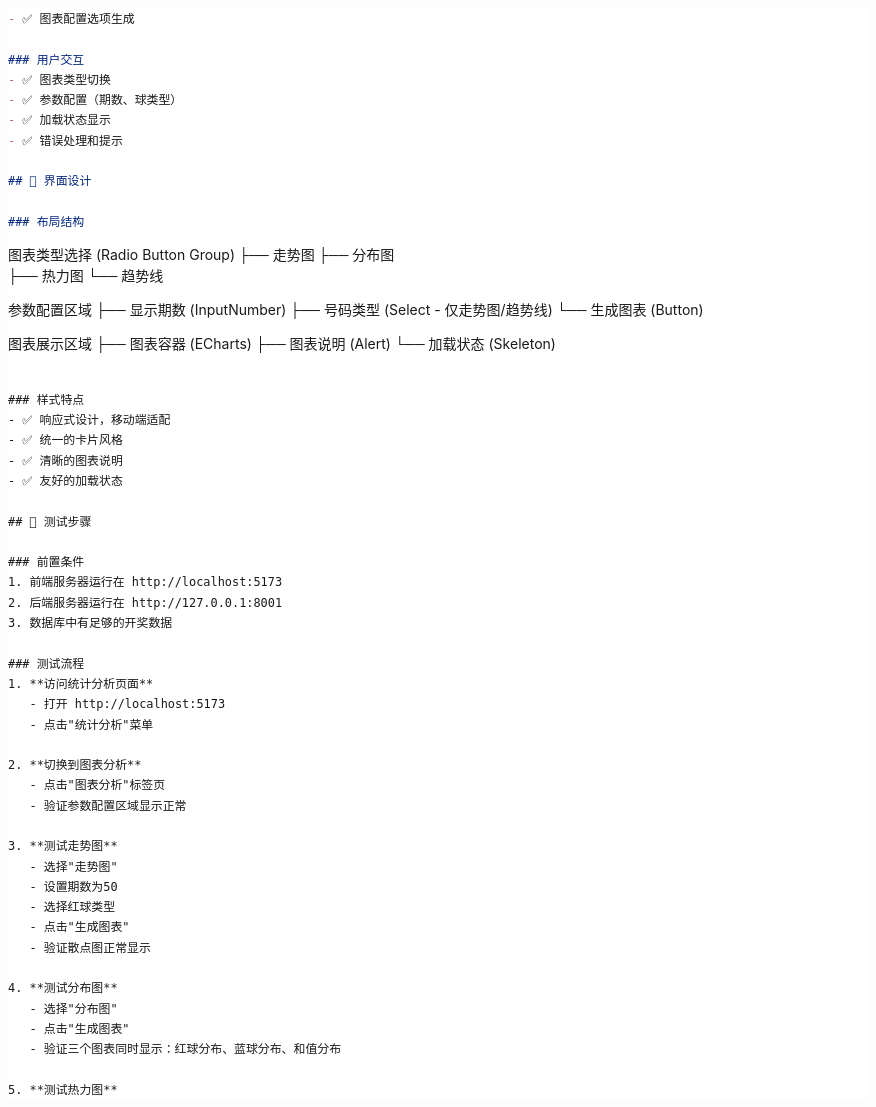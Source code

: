 ```markdown
- ✅ 图表配置选项生成

### 用户交互
- ✅ 图表类型切换
- ✅ 参数配置（期数、球类型）
- ✅ 加载状态显示
- ✅ 错误处理和提示

## 📱 界面设计

### 布局结构
```
图表类型选择 (Radio Button Group)
├── 走势图
├── 分布图  
├── 热力图
└── 趋势线

参数配置区域
├── 显示期数 (InputNumber)
├── 号码类型 (Select - 仅走势图/趋势线)
└── 生成图表 (Button)

图表展示区域
├── 图表容器 (ECharts)
├── 图表说明 (Alert)
└── 加载状态 (Skeleton)
```

### 样式特点
- ✅ 响应式设计，移动端适配
- ✅ 统一的卡片风格
- ✅ 清晰的图表说明
- ✅ 友好的加载状态

## 🧪 测试步骤

### 前置条件
1. 前端服务器运行在 http://localhost:5173
2. 后端服务器运行在 http://127.0.0.1:8001
3. 数据库中有足够的开奖数据

### 测试流程
1. **访问统计分析页面**
   - 打开 http://localhost:5173
   - 点击"统计分析"菜单

2. **切换到图表分析**
   - 点击"图表分析"标签页
   - 验证参数配置区域显示正常

3. **测试走势图**
   - 选择"走势图"
   - 设置期数为50
   - 选择红球类型
   - 点击"生成图表"
   - 验证散点图正常显示

4. **测试分布图**
   - 选择"分布图"
   - 点击"生成图表"
   - 验证三个图表同时显示：红球分布、蓝球分布、和值分布

5. **测试热力图**
```